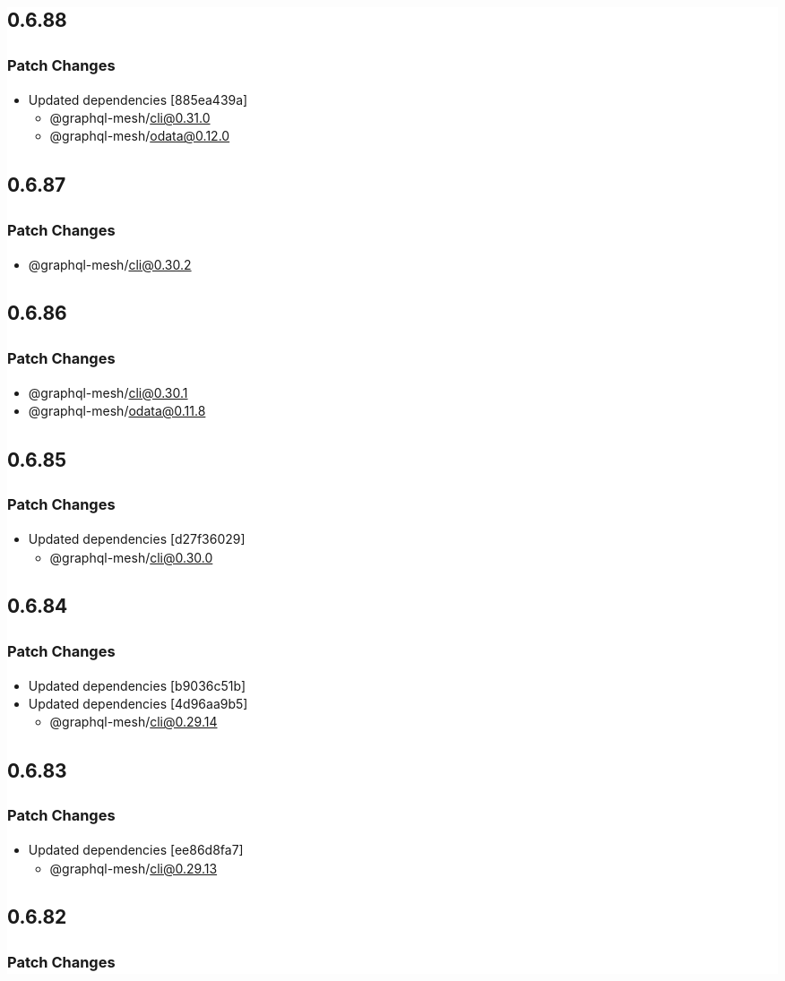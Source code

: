 ## 0.6.88

### Patch Changes

- Updated dependencies [885ea439a]
  - @graphql-mesh/cli@0.31.0
  - @graphql-mesh/odata@0.12.0

## 0.6.87

### Patch Changes

- @graphql-mesh/cli@0.30.2

## 0.6.86

### Patch Changes

- @graphql-mesh/cli@0.30.1
- @graphql-mesh/odata@0.11.8

## 0.6.85

### Patch Changes

- Updated dependencies [d27f36029]
  - @graphql-mesh/cli@0.30.0

## 0.6.84

### Patch Changes

- Updated dependencies [b9036c51b]
- Updated dependencies [4d96aa9b5]
  - @graphql-mesh/cli@0.29.14

## 0.6.83

### Patch Changes

- Updated dependencies [ee86d8fa7]
  - @graphql-mesh/cli@0.29.13

## 0.6.82

### Patch Changes
